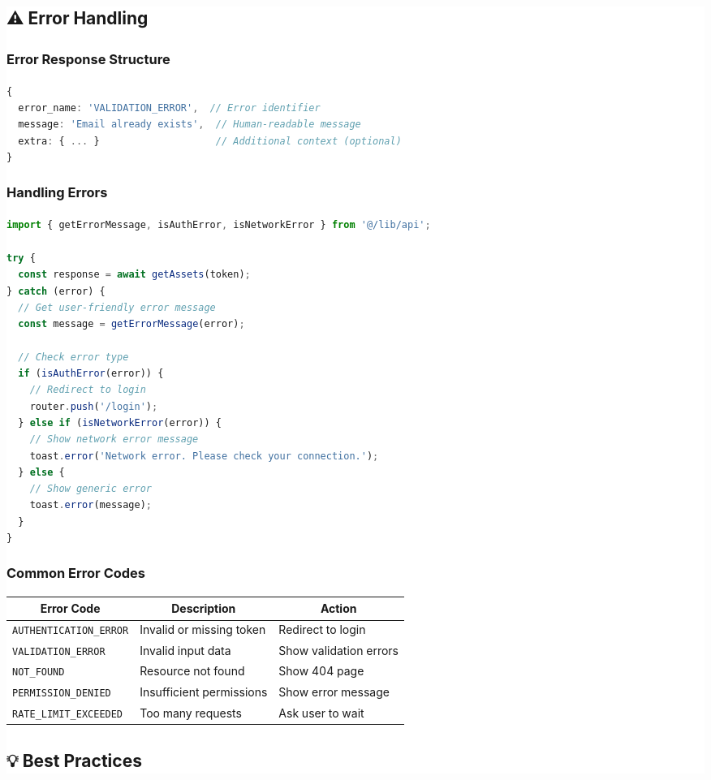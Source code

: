 ## ⚠️ Error Handling

### Error Response Structure

```typescript
{
  error_name: 'VALIDATION_ERROR',  // Error identifier
  message: 'Email already exists',  // Human-readable message
  extra: { ... }                    // Additional context (optional)
}
```

### Handling Errors

```typescript
import { getErrorMessage, isAuthError, isNetworkError } from '@/lib/api';

try {
  const response = await getAssets(token);
} catch (error) {
  // Get user-friendly error message
  const message = getErrorMessage(error);
  
  // Check error type
  if (isAuthError(error)) {
    // Redirect to login
    router.push('/login');
  } else if (isNetworkError(error)) {
    // Show network error message
    toast.error('Network error. Please check your connection.');
  } else {
    // Show generic error
    toast.error(message);
  }
}
```

### Common Error Codes

| Error Code | Description | Action |
|------------|-------------|--------|
| `AUTHENTICATION_ERROR` | Invalid or missing token | Redirect to login |
| `VALIDATION_ERROR` | Invalid input data | Show validation errors |
| `NOT_FOUND` | Resource not found | Show 404 page |
| `PERMISSION_DENIED` | Insufficient permissions | Show error message |
| `RATE_LIMIT_EXCEEDED` | Too many requests | Ask user to wait |

## 💡 Best Practices
